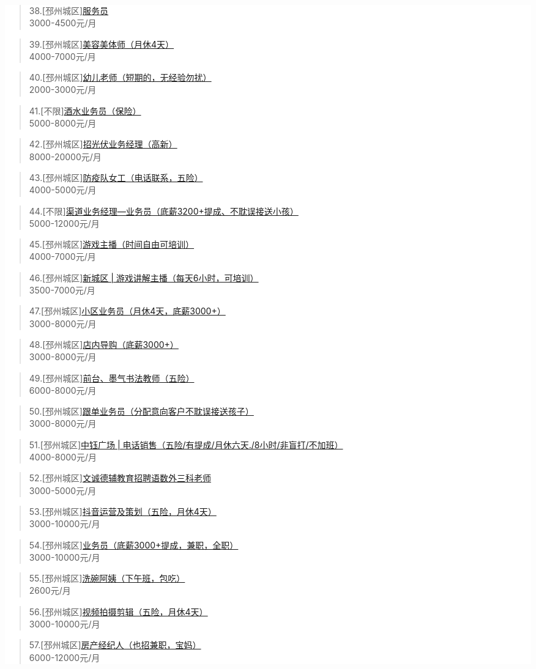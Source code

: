 >38.[邳州城区][服务员](https://www.pizhouzhipin.com/job/25925)<br>
>3000-4500元/月

>39.[邳州城区][美容美体师（月休4天）](https://www.pizhouzhipin.com/job/22645)<br>
>4000-7000元/月

>40.[邳州城区][幼儿老师（短期的，无经验勿扰）](https://www.pizhouzhipin.com/job/26058)<br>
>2000-3000元/月

>41.[不限][酒水业务员（保险）](https://www.pizhouzhipin.com/job/26306)<br>
>5000-8000元/月

>42.[邳州城区][招光伏业务经理（高新）](https://www.pizhouzhipin.com/job/21003)<br>
>8000-20000元/月

>43.[邳州城区][防疫队女工（电话联系，五险）](https://www.pizhouzhipin.com/job/20443)<br>
>4000-5000元/月

>44.[不限][渠道业务经理—业务员（底薪3200+提成、不耽误接送小孩）](https://www.pizhouzhipin.com/job/27585)<br>
>5000-12000元/月

>45.[邳州城区][游戏主播（时间自由可培训）](https://www.pizhouzhipin.com/job/27727)<br>
>4000-7000元/月

>46.[邳州城区][新城区 | 游戏讲解主播（每天6小时，可培训）](https://www.pizhouzhipin.com/job/26639)<br>
>3500-7000元/月

>47.[邳州城区][小区业务员（月休4天，底薪3000+）](https://www.pizhouzhipin.com/job/27642)<br>
>3000-8000元/月

>48.[邳州城区][店内导购（底薪3000+）](https://www.pizhouzhipin.com/job/27641)<br>
>3000-8000元/月

>49.[邳州城区][前台、墨气书法教师（五险）](https://www.pizhouzhipin.com/job/25491)<br>
>6000-8000元/月

>50.[邳州城区][跟单业务员（分配意向客户不耽误接送孩子）](https://www.pizhouzhipin.com/job/26872)<br>
>3000-8000元/月

>51.[邳州城区][中钰广场 | 电话销售（五险/有提成/月休六天./8小时/非盲打/不加班）](https://www.pizhouzhipin.com/job/19723)<br>
>4000-8000元/月

>52.[邳州城区][文诚德辅教育招聘语数外三科老师](https://www.pizhouzhipin.com/job/25789)<br>
>3000-5000元/月

>53.[邳州城区][抖音运营及策划（五险，月休4天）](https://www.pizhouzhipin.com/job/27037)<br>
>3000-10000元/月

>54.[邳州城区][业务员（底薪3000+提成，兼职，全职）](https://www.pizhouzhipin.com/job/27711)<br>
>3000-10000元/月

>55.[邳州城区][洗碗阿姨（下午班，包吃）](https://www.pizhouzhipin.com/job/26945)<br>
>2600元/月

>56.[邳州城区][视频拍摄剪辑（五险，月休4天）](https://www.pizhouzhipin.com/job/27040)<br>
>3000-10000元/月

>57.[邳州城区][房产经纪人（也招兼职，宝妈）](https://www.pizhouzhipin.com/job/27039)<br>
>6000-12000元/月
